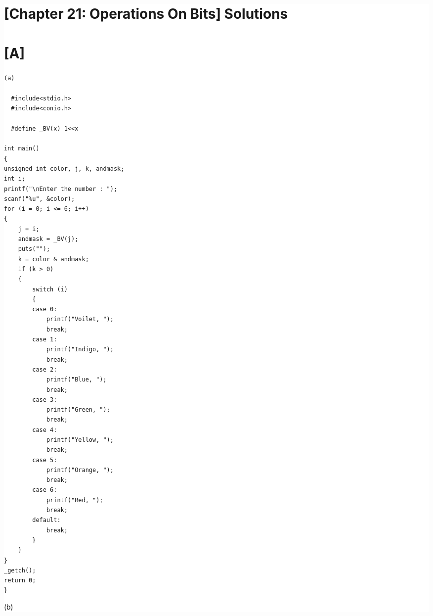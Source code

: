 # [Chapter 21: Operations On Bits] Solutions

# [A] 
  
    (a) 
    
      #include<stdio.h>
      #include<conio.h>

      #define _BV(x) 1<<x

    int main()
    {
	unsigned int color, j, k, andmask;
	int i;
	printf("\nEnter the number : ");
	scanf("%u", &color);
	for (i = 0; i <= 6; i++)
	{
		j = i;
		andmask = _BV(j);
		puts("");
		k = color & andmask;
		if (k > 0)
		{
			switch (i)
			{
			case 0:
				printf("Voilet, ");
				break;
			case 1:
				printf("Indigo, ");
				break;
			case 2:
				printf("Blue, ");
				break;
			case 3:
				printf("Green, ");
				break;
			case 4:
				printf("Yellow, ");
				break;
			case 5:
				printf("Orange, ");
				break;
			case 6:
				printf("Red, ");
				break;
			default:
				break;
			}
		}
	}
	_getch();
	return 0;
    }
(b)

